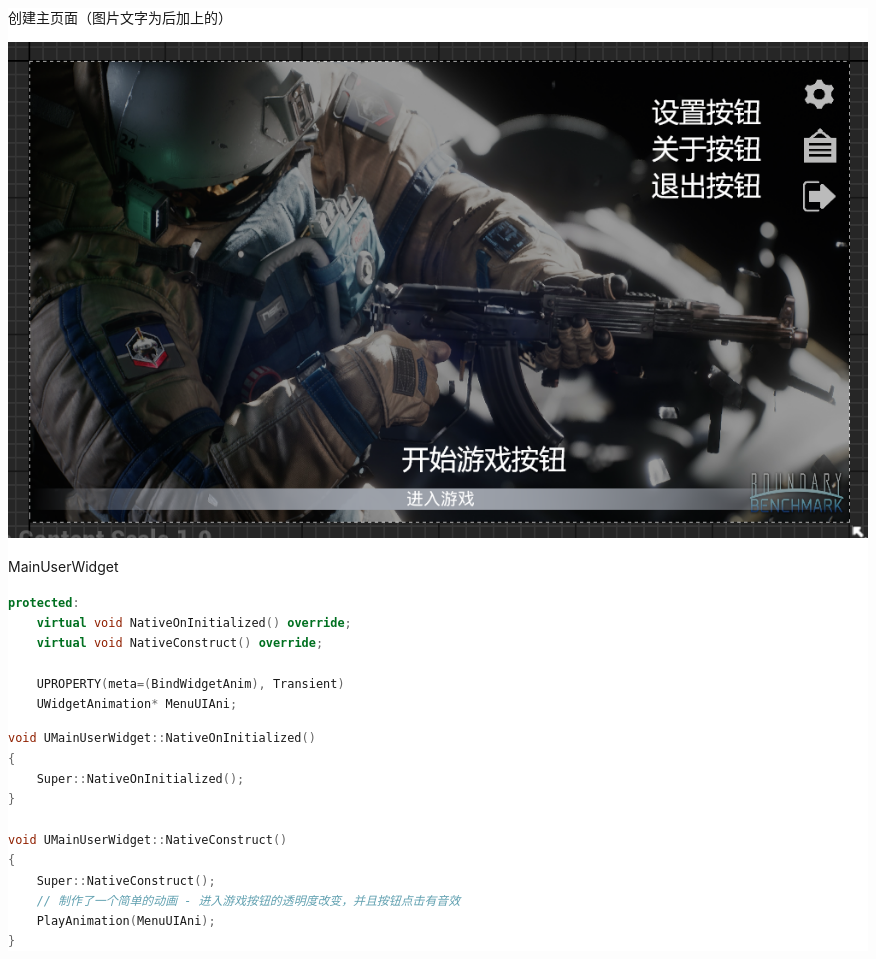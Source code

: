 创建主页面（图片文字为后加上的）

![UMG_MainUI](/images/UMG/UMG_MainUI.png)

MainUserWidget

```c++
protected:
	virtual void NativeOnInitialized() override;
	virtual void NativeConstruct() override;

	UPROPERTY(meta=(BindWidgetAnim), Transient)
	UWidgetAnimation* MenuUIAni;

```

```c++
void UMainUserWidget::NativeOnInitialized()
{
	Super::NativeOnInitialized();
}

void UMainUserWidget::NativeConstruct()
{
	Super::NativeConstruct();
    // 制作了一个简单的动画 - 进入游戏按钮的透明度改变，并且按钮点击有音效
	PlayAnimation(MenuUIAni);
}
```
